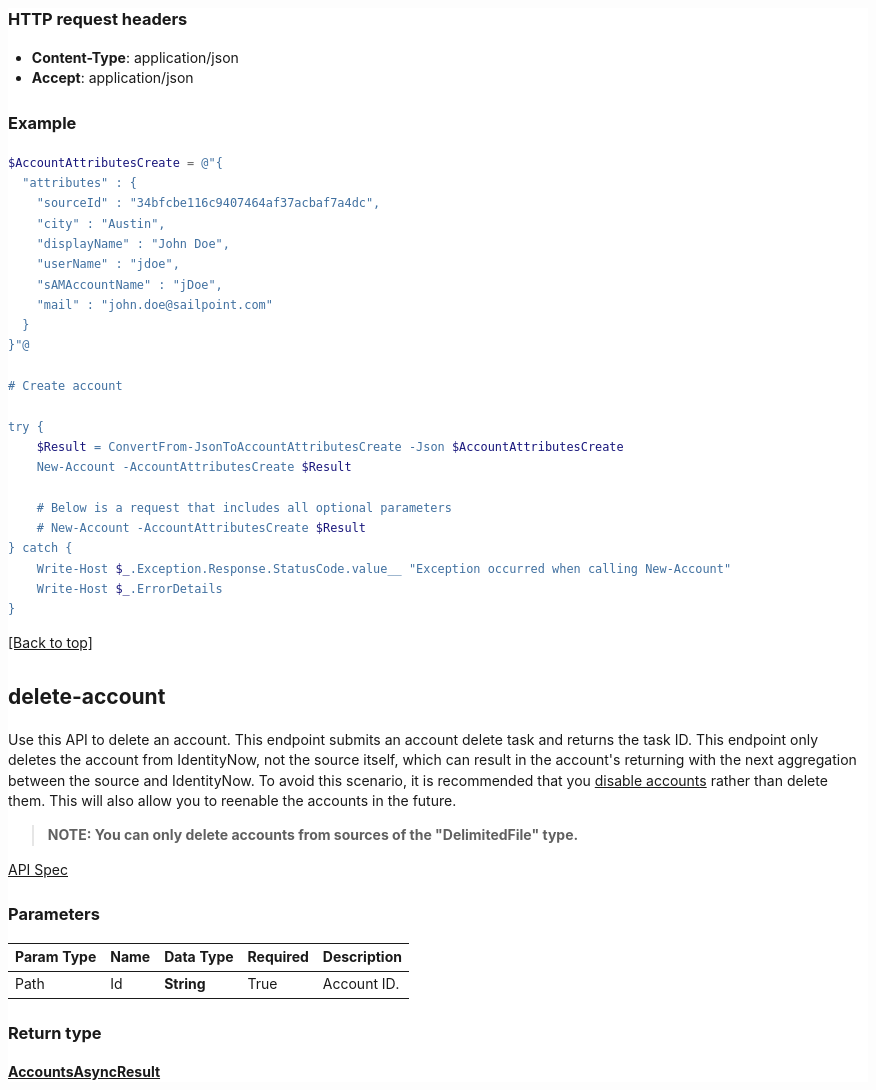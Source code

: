 ### HTTP request headers
- **Content-Type**: application/json
- **Accept**: application/json

### Example
```powershell
$AccountAttributesCreate = @"{
  "attributes" : {
    "sourceId" : "34bfcbe116c9407464af37acbaf7a4dc",
    "city" : "Austin",
    "displayName" : "John Doe",
    "userName" : "jdoe",
    "sAMAccountName" : "jDoe",
    "mail" : "john.doe@sailpoint.com"
  }
}"@

# Create account

try {
    $Result = ConvertFrom-JsonToAccountAttributesCreate -Json $AccountAttributesCreate
    New-Account -AccountAttributesCreate $Result 
    
    # Below is a request that includes all optional parameters
    # New-Account -AccountAttributesCreate $Result  
} catch {
    Write-Host $_.Exception.Response.StatusCode.value__ "Exception occurred when calling New-Account"
    Write-Host $_.ErrorDetails
}
```
[[Back to top]](#) 

## delete-account
Use this API to delete an account. 
This endpoint submits an account delete task and returns the task ID. 
This endpoint only deletes the account from IdentityNow, not the source itself, which can result in the account's returning with the next aggregation between the source and IdentityNow.  To avoid this scenario, it is recommended that you [disable accounts](https://developer.sailpoint.com/idn/api/v3/disable-account) rather than delete them. This will also allow you to reenable the accounts in the future. 
>**NOTE: You can only delete accounts from sources of the "DelimitedFile" type.**

[API Spec](https://developer.sailpoint.com/docs/api/v3/delete-account)

### Parameters 
Param Type | Name | Data Type | Required  | Description
------------- | ------------- | ------------- | ------------- | ------------- 
Path   | Id | **String** | True  | Account ID.

### Return type
[**AccountsAsyncResult**](../models/accounts-async-result)
